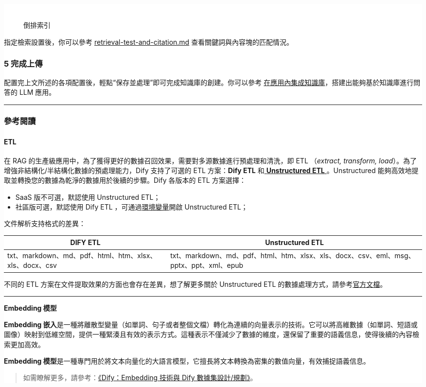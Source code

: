 <figure><img src="broken-reference" alt=""><figcaption><p>倒排索引</p></figcaption></figure>

指定檢索設置後，你可以參考 [retrieval-test-and-citation.md](retrieval-test-and-citation.md "mention") 查看關鍵詞與內容塊的匹配情況。

### 5 完成上傳

配置完上文所述的各項配置後，輕點“保存並處理”即可完成知識庫的創建。你可以參考 [在應用內集成知識庫](integrate-knowledge-within-application.md)，搭建出能夠基於知識庫進行問答的 LLM 應用。

***

### 參考閱讀

#### ETL

在 RAG 的生產級應用中，為了獲得更好的數據召回效果，需要對多源數據進行預處理和清洗，即 ETL （_extract, transform, load_）。為了增強非結構化/半結構化數據的預處理能力，Dify 支持了可選的 ETL 方案：**Dify ETL** 和[ ](https://docs.unstructured.io/welcome)[**Unstructured ETL** ](https://unstructured.io/)。Unstructured 能夠高效地提取並轉換您的數據為乾淨的數據用於後續的步驟。Dify 各版本的 ETL 方案選擇：

* SaaS 版不可選，默認使用 Unstructured ETL；
* 社區版可選，默認使用 Dify ETL ，可通過[環境變量](https://docs.dify.ai/v/zh-hans/getting-started/install-self-hosted/environments#zhi-shi-ku-pei-zhi)開啟 Unstructured ETL；

文件解析支持格式的差異：

| DIFY ETL                                       | Unstructured ETL                                                         |
| ---------------------------------------------- | ------------------------------------------------------------------------ |
| txt、markdown、md、pdf、html、htm、xlsx、xls、docx、csv | txt、markdown、md、pdf、html、htm、xlsx、xls、docx、csv、eml、msg、pptx、ppt、xml、epub |

不同的 ETL 方案在文件提取效果的方面也會存在差異，想了解更多關於 Unstructured ETL 的數據處理方式，請參考[官方文檔](https://docs.unstructured.io/open-source/core-functionality/partitioning)。

***

**Embedding 模型**

**Embedding 嵌入**是一種將離散型變量（如單詞、句子或者整個文檔）轉化為連續的向量表示的技術。它可以將高維數據（如單詞、短語或圖像）映射到低維空間，提供一種緊湊且有效的表示方式。這種表示不僅減少了數據的維度，還保留了重要的語義信息，使得後續的內容檢索更加高效。

**Embedding 模型**是一種專門用於將文本向量化的大語言模型，它擅長將文本轉換為密集的數值向量，有效捕捉語義信息。

> 如需瞭解更多，請參考：[《Dify：Embedding 技術與 Dify 數據集設計/規劃》](https://mp.weixin.qq.com/s/vmY\_CUmETo2IpEBf1nEGLQ)。
